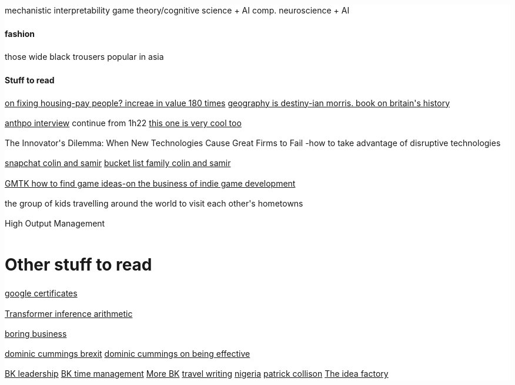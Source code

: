 
mechanistic interpretability
game theory/cognitive science + AI
comp. neuroscience + AI

#### fashion
those wide black trousers popular in asia



#### Stuff to read
[on fixing housing-pay people? increae in value 180 times](https://80000hours.org/podcast/episodes/sam-bowman-overcoming-nimbys-housing-policy-proposals/#nimbys-arent-wrong-they-are-often-harmed-by-development-004358)
[geography is destiny-ian morris. book on britain's history](https://www.amazon.com/Geography-Destiny-Britains-000-Year-History/dp/0374157278/)

[anthpo interview](https://www.youtube.com/watch?v=WiykZ3rYBuQ)
continue from 1h22
[this one is very cool too](https://www.youtube.com/watch?v=GaGXrthYkdg&t=1748s)

The Innovator's Dilemma: When New Technologies Cause Great Firms to Fail
-how to take advantage of disruptive technologies

[snapchat colin and samir](https://www.youtube.com/watch?v=WXEWlRxI6XM)
[bucket list family colin and samir](https://www.youtube.com/watch?v=GGxzHxJ0Gt4)

[GMTK how to find game ideas-on the business of indie game development](https://www.youtube.com/watch?v=0m60QbT85Tc)




the group of kids travelling around the world to visit each other's hometowns

High Output Management

# Other stuff to read
[google certificates ](https://grow.google/certificates/en_uk/)

[Transformer inference arithmetic](https://kipp.ly/transformer-inference-arithmetic/)

[boring business](https://www.youtube.com/watch?v=fxiHbx_1d-E)

[dominic cummings brexit](https://dominiccummings.com/2017/01/09/on-the-referendum-21-branching-histories-of-the-2016-referendum-and-the-frogs-before-the-storm-2/)
[dominic cummings on being effective](https://dominiccummings.com/2017/06/12/the-unrecognised-simplicities-of-effective-action-2b-the-apollo-programme-the-tory-train-wreck-and-advice-to-spads-starting-work-today/)

[BK leadership](https://www.benkuhn.net/leadcats/)
[BK time management](https://www.benkuhn.net/tmgr/)
[More BK](https://guzey.com/interviews/ben-kuhn/)
[travel writing](https://patrickcollison.com/travel)
[nigeria](https://mattlakeman.org/2023/05/09/notes-on-nigeria/)
[patrick collison](https://patrickcollison.com/about)
[The idea factory](https://patrickcollison.com/labs)
